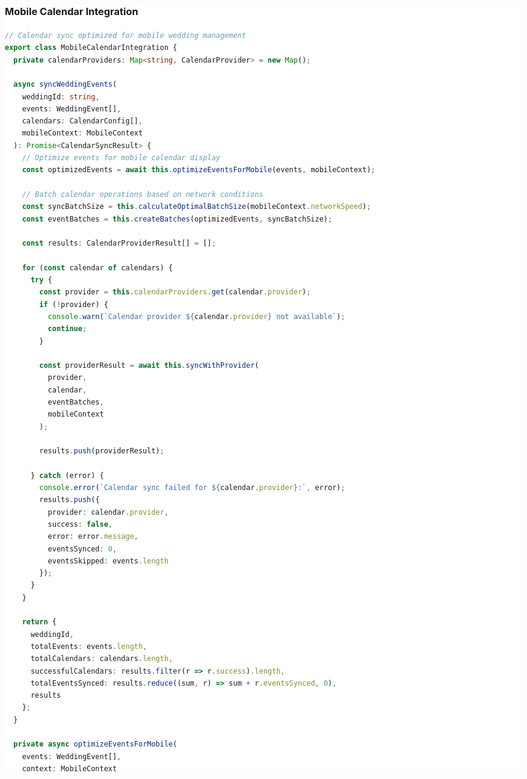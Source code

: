 ### Mobile Calendar Integration
```typescript
// Calendar sync optimized for mobile wedding management
export class MobileCalendarIntegration {
  private calendarProviders: Map<string, CalendarProvider> = new Map();
  
  async syncWeddingEvents(
    weddingId: string,
    events: WeddingEvent[],
    calendars: CalendarConfig[],
    mobileContext: MobileContext
  ): Promise<CalendarSyncResult> {
    // Optimize events for mobile calendar display
    const optimizedEvents = await this.optimizeEventsForMobile(events, mobileContext);
    
    // Batch calendar operations based on network conditions
    const syncBatchSize = this.calculateOptimalBatchSize(mobileContext.networkSpeed);
    const eventBatches = this.createBatches(optimizedEvents, syncBatchSize);
    
    const results: CalendarProviderResult[] = [];
    
    for (const calendar of calendars) {
      try {
        const provider = this.calendarProviders.get(calendar.provider);
        if (!provider) {
          console.warn(`Calendar provider ${calendar.provider} not available`);
          continue;
        }
        
        const providerResult = await this.syncWithProvider(
          provider,
          calendar,
          eventBatches,
          mobileContext
        );
        
        results.push(providerResult);
        
      } catch (error) {
        console.error(`Calendar sync failed for ${calendar.provider}:`, error);
        results.push({
          provider: calendar.provider,
          success: false,
          error: error.message,
          eventsSynced: 0,
          eventsSkipped: events.length
        });
      }
    }
    
    return {
      weddingId,
      totalEvents: events.length,
      totalCalendars: calendars.length,
      successfulCalendars: results.filter(r => r.success).length,
      totalEventsSynced: results.reduce((sum, r) => sum + r.eventsSynced, 0),
      results
    };
  }
  
  private async optimizeEventsForMobile(
    events: WeddingEvent[],
    context: MobileContext
```
